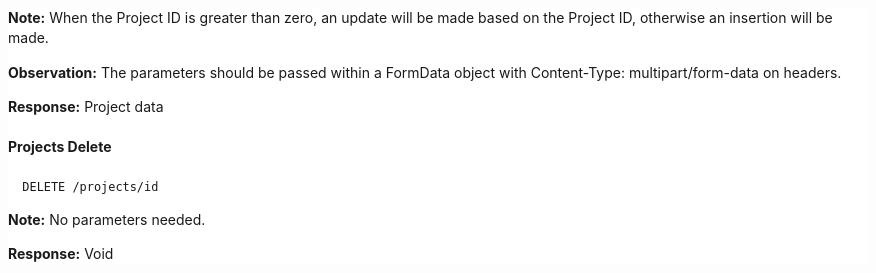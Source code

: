 **Note:** When the Project ID is greater than zero, an update will be made based on the Project ID, otherwise an insertion will be made.

**Observation:** The parameters should be passed within a FormData object with Content-Type: multipart/form-data on headers.

**Response:** Project data

#### Projects Delete

```http
  DELETE /projects/id
```

**Note:** No parameters needed.

**Response:** Void